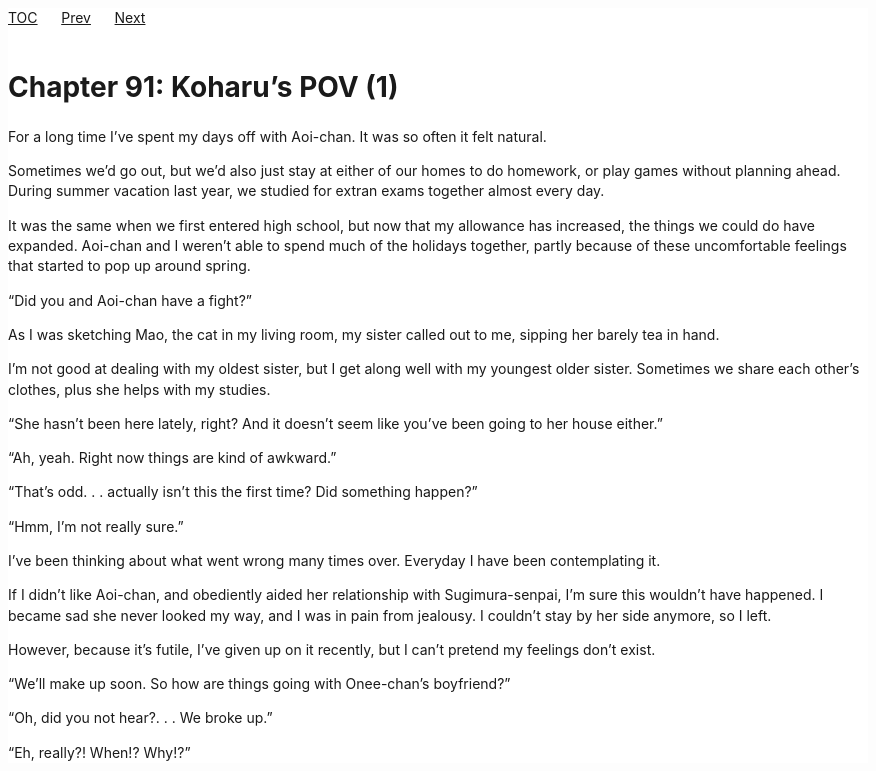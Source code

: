 [TOC](../readme.md)&nbsp;&nbsp;&nbsp;&nbsp;&nbsp;&nbsp;[Prev](0040_Chapter.md)&nbsp;&nbsp;&nbsp;&nbsp;&nbsp;&nbsp;[Next](0042_Chapter.md)



# Chapter 91: Koharu’s POV (1)

For a long time I’ve spent my days off with Aoi-chan. It was so often it
felt natural. 

Sometimes we’d go out, but we’d also just stay at either of our homes to
do homework, or play games without planning ahead. During summer
vacation last year, we studied for extran exams together almost every
day.

It was the same when we first entered high school, but now that my
allowance has increased, the things we could do have expanded. Aoi-chan
and I weren’t able to spend much of the holidays together, partly
because of these uncomfortable feelings that started to pop up around
spring.

“Did you and Aoi-chan have a fight?”

As I was sketching Mao, the cat in my living room, my sister called out
to me, sipping her barely tea in hand.

I’m not good at dealing with my oldest sister, but I get along well with
my youngest older sister. Sometimes we share each other’s clothes, plus
she helps with my studies.

“She hasn’t been here lately, right? And it doesn’t seem like you’ve
been going to her house either.”

“Ah, yeah. Right now things are kind of awkward.”

“That’s odd. . . actually isn’t this the first time? Did something
happen?”

“Hmm, I’m not really sure.”

I’ve been thinking about what went wrong many times over. Everyday I
have been contemplating it.

If I didn’t like Aoi-chan, and obediently aided her relationship with
Sugimura-senpai, I’m sure this wouldn’t have happened. I became sad she
never looked my way, and I was in pain from jealousy. I couldn’t stay by
her side anymore, so I left.

However, because it’s futile, I’ve given up on it recently, but I can’t
pretend my feelings don’t exist.

“We’ll make up soon. So how are things going with Onee-chan’s
boyfriend?”

“Oh, did you not hear?. . . We broke up.”

“Eh, really?! When!? Why!?”

